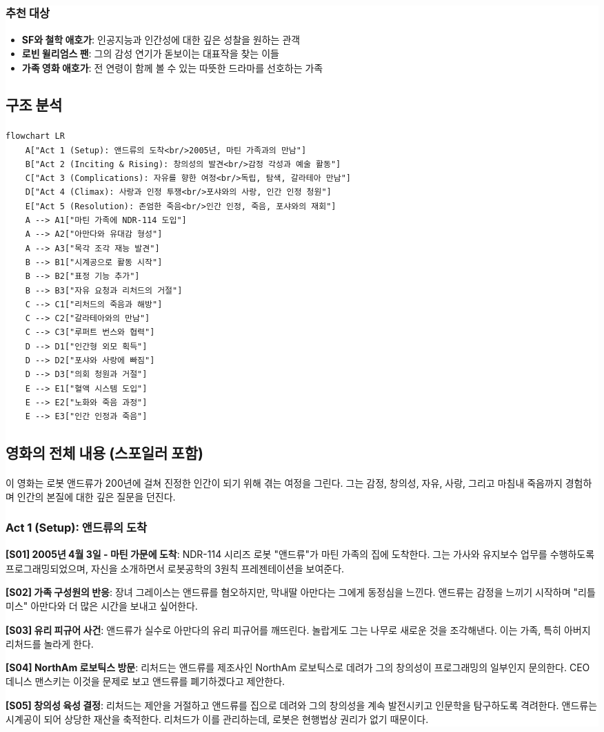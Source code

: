 ### 추천 대상
* **SF와 철학 애호가**: 인공지능과 인간성에 대한 깊은 성찰을 원하는 관객
* **로빈 윌리엄스 팬**: 그의 감성 연기가 돋보이는 대표작을 찾는 이들
* **가족 영화 애호가**: 전 연령이 함께 볼 수 있는 따뜻한 드라마를 선호하는 가족

## 구조 분석

```mermaid
flowchart LR
    A["Act 1 (Setup): 앤드류의 도착<br/>2005년, 마틴 가족과의 만남"]
    B["Act 2 (Inciting & Rising): 창의성의 발견<br/>감정 각성과 예술 활동"]
    C["Act 3 (Complications): 자유를 향한 여정<br/>독립, 탐색, 갈라테아 만남"]
    D["Act 4 (Climax): 사랑과 인정 투쟁<br/>포샤와의 사랑, 인간 인정 청원"]
    E["Act 5 (Resolution): 존엄한 죽음<br/>인간 인정, 죽음, 포샤와의 재회"]
    A --> A1["마틴 가족에 NDR-114 도입"]
    A --> A2["아만다와 유대감 형성"]
    A --> A3["목각 조각 재능 발견"]
    B --> B1["시계공으로 활동 시작"]
    B --> B2["표정 기능 추가"]
    B --> B3["자유 요청과 리처드의 거절"]
    C --> C1["리처드의 죽음과 해방"]
    C --> C2["갈라테아와의 만남"]
    C --> C3["루퍼트 번스와 협력"]
    D --> D1["인간형 외모 획득"]
    D --> D2["포샤와 사랑에 빠짐"]
    D --> D3["의회 청원과 거절"]
    E --> E1["혈액 시스템 도입"]
    E --> E2["노화와 죽음 과정"]
    E --> E3["인간 인정과 죽음"]
```

## 영화의 전체 내용 (스포일러 포함)

이 영화는 로봇 앤드류가 200년에 걸쳐 진정한 인간이 되기 위해 겪는 여정을 그린다. 그는 감정, 창의성, 자유, 사랑, 그리고 마침내 죽음까지 경험하며 인간의 본질에 대한 깊은 질문을 던진다.

### Act 1 (Setup): 앤드류의 도착

**[S01] 2005년 4월 3일 - 마틴 가문에 도착**: NDR-114 시리즈 로봇 "앤드류"가 마틴 가족의 집에 도착한다. 그는 가사와 유지보수 업무를 수행하도록 프로그래밍되었으며, 자신을 소개하면서 로봇공학의 3원칙 프레젠테이션을 보여준다. 

**[S02] 가족 구성원의 반응**: 장녀 그레이스는 앤드류를 혐오하지만, 막내딸 아만다는 그에게 동정심을 느낀다. 앤드류는 감정을 느끼기 시작하며 "리틀 미스" 아만다와 더 많은 시간을 보내고 싶어한다.

**[S03] 유리 피규어 사건**: 앤드류가 실수로 아만다의 유리 피규어를 깨뜨린다. 놀랍게도 그는 나무로 새로운 것을 조각해낸다. 이는 가족, 특히 아버지 리처드를 놀라게 한다.

**[S04] NorthAm 로보틱스 방문**: 리처드는 앤드류를 제조사인 NorthAm 로보틱스로 데려가 그의 창의성이 프로그래밍의 일부인지 문의한다. CEO 데니스 맨스키는 이것을 문제로 보고 앤드류를 폐기하겠다고 제안한다.

**[S05] 창의성 육성 결정**: 리처드는 제안을 거절하고 앤드류를 집으로 데려와 그의 창의성을 계속 발전시키고 인문학을 탐구하도록 격려한다. 앤드류는 시계공이 되어 상당한 재산을 축적한다. 리처드가 이를 관리하는데, 로봇은 현행법상 권리가 없기 때문이다.
